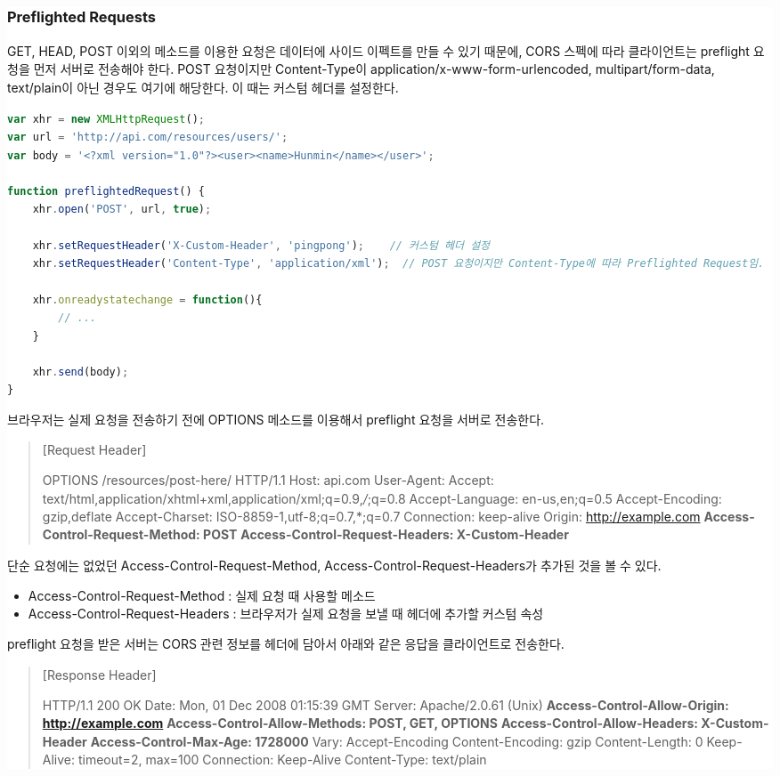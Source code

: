  

### **Preflighted Requests**

GET, HEAD, POST 이외의 메소드를 이용한 요청은 데이터에 사이드 이펙트를 만들 수 있기 때문에, CORS 스펙에 따라 클라이언트는 preflight 요청을 먼저 서버로 전송해야 한다. POST 요청이지만 Content-Type이  application/x-www-form-urlencoded, multipart/form-data, text/plain이 아닌 경우도 여기에 해당한다. 이 때는 커스텀 헤더를 설정한다.

```js
var xhr = new XMLHttpRequest();
var url = 'http://api.com/resources/users/';
var body = '<?xml version="1.0"?><user><name>Hunmin</name></user>';
 
function preflightedRequest() {
    xhr.open('POST', url, true);
 
    xhr.setRequestHeader('X-Custom-Header', 'pingpong');    // 커스텀 헤더 설정
    xhr.setRequestHeader('Content-Type', 'application/xml');  // POST 요청이지만 Content-Type에 따라 Preflighted Request임.
 
    xhr.onreadystatechange = function(){
        // ...
    }
 
    xhr.send(body);
}
```

브라우저는 실제 요청을 전송하기 전에 OPTIONS 메소드를 이용해서 preflight 요청을 서버로 전송한다.

> [Request Header]
>
> OPTIONS /resources/post-here/ HTTP/1.1
> Host: api.com
> User-Agent:
> Accept: text/html,application/xhtml+xml,application/xml;q=0.9,*/*;q=0.8
> Accept-Language: en-us,en;q=0.5
> Accept-Encoding: gzip,deflate
> Accept-Charset: ISO-8859-1,utf-8;q=0.7,*;q=0.7
> Connection: keep-alive
> Origin: http://example.com
> **Access-Control-Request-Method: POST**
> **Access-Control-Request-Headers: X-Custom-Header**

단순 요청에는 없었던 Access-Control-Request-Method, Access-Control-Request-Headers가 추가된 것을 볼 수 있다.

- Access-Control-Request-Method : 실제 요청 때 사용할 메소드
- Access-Control-Request-Headers : 브라우저가 실제 요청을 보낼 때 헤더에 추가할 커스텀 속성

preflight 요청을 받은 서버는 CORS 관련 정보를 헤더에 담아서 아래와 같은 응답을 클라이언트로 전송한다.

> [Response Header]
>
> HTTP/1.1 200 OK
> Date: Mon, 01 Dec 2008 01:15:39 GMT
> Server: Apache/2.0.61 (Unix)
> **Access-Control-Allow-Origin: http://example.com**
> **Access-Control-Allow-Methods: POST, GET, OPTIONS**
> **Access-Control-Allow-Headers: X-Custom-Header**
> **Access-Control-Max-Age: 1728000**
> Vary: Accept-Encoding
> Content-Encoding: gzip
> Content-Length: 0
> Keep-Alive: timeout=2, max=100
> Connection: Keep-Alive
> Content-Type: text/plain
